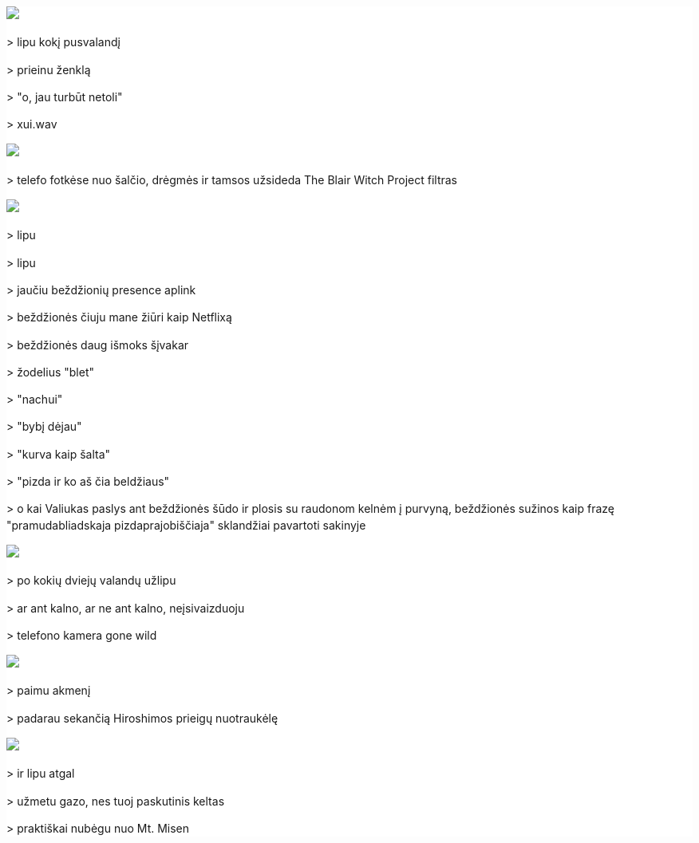 ![](images/2015-05-23-kaip-japonijoj-lipau-i-kalna/18.jpg)

&gt; lipu kokį pusvalandį

&gt; prieinu ženklą

&gt; "o, jau turbūt netoli"

&gt; xui.wav

![](images/2015-05-23-kaip-japonijoj-lipau-i-kalna/19.jpg)

&gt; telefo fotkėse nuo šalčio, drėgmės ir tamsos užsideda The Blair Witch Project filtras

![](images/2015-05-23-kaip-japonijoj-lipau-i-kalna/20.jpg)

&gt; lipu

&gt; lipu

&gt; jaučiu beždžionių presence aplink

&gt; beždžionės čiuju mane žiūri kaip Netflixą

&gt; beždžionės daug išmoks šįvakar

&gt; žodelius "blet"

&gt; "nachui"

&gt; "bybį dėjau"

&gt; "kurva kaip šalta"

&gt; "pizda ir ko aš čia beldžiaus"

&gt; o kai Valiukas paslys ant beždžionės šūdo ir plosis su raudonom kelnėm į purvyną, beždžionės sužinos kaip frazę "pramudabliadskaja pizdaprajobiščiaja" sklandžiai pavartoti sakinyje

![](images/2015-05-23-kaip-japonijoj-lipau-i-kalna/21.jpg)

&gt; po kokių dviejų valandų užlipu

&gt; ar ant kalno, ar ne ant kalno, neįsivaizduoju

&gt; telefono kamera gone wild

![](images/2015-05-23-kaip-japonijoj-lipau-i-kalna/22.jpg)

&gt; paimu akmenį

&gt; padarau sekančią Hiroshimos prieigų nuotraukėlę

![](images/2015-05-23-kaip-japonijoj-lipau-i-kalna/23.jpg)

&gt; ir lipu atgal

&gt; užmetu gazo, nes tuoj paskutinis keltas

&gt; praktiškai nubėgu nuo Mt. Misen
